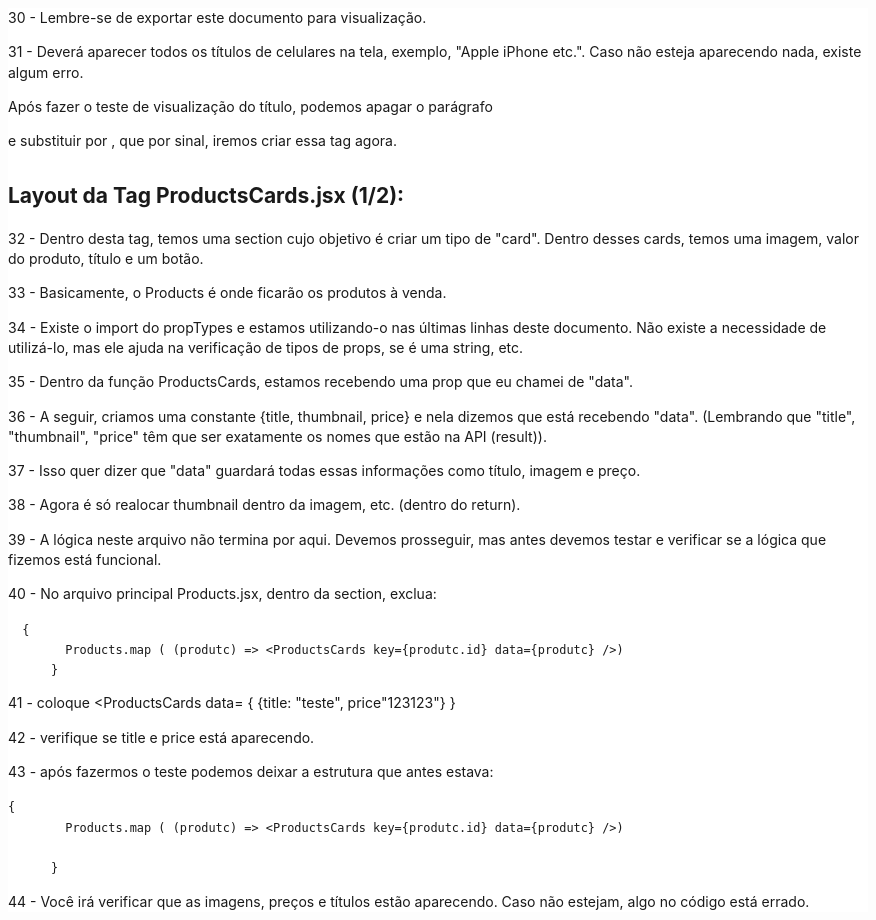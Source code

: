 
30 - Lembre-se de exportar este documento para visualização.

31 - Deverá aparecer todos os títulos de celulares na tela, exemplo,
 "Apple iPhone etc.". Caso não esteja aparecendo nada, existe algum erro.

Após fazer o teste de visualização do título, podemos apagar o parágrafo
<p> e substituir por <ProductsCards />, que por sinal, iremos criar essa tag
agora.

##

<h2> Layout da Tag ProductsCards.jsx (1/2): </h2>


32 - Dentro desta tag, temos uma section cujo objetivo é criar um tipo
de "card". Dentro desses cards, temos uma imagem, valor do produto, título e 
um botão.

33 - Basicamente, o Products é onde ficarão os produtos à venda.

34 - Existe o import do propTypes e estamos utilizando-o nas últimas linhas deste 
documento. Não existe a necessidade de utilizá-lo, mas ele ajuda na verificação 
de tipos de props, se é uma string, etc.

35 - Dentro da função ProductsCards, estamos recebendo uma prop que eu chamei de 
"data".

36 - A seguir, criamos uma constante {title, thumbnail, price} e nela dizemos que
está recebendo "data". (Lembrando que "title", "thumbnail", "price" têm que ser 
exatamente os nomes que estão na API (result)).

37 - Isso quer dizer que "data" guardará todas essas informações como título,
imagem e preço.

38 - Agora é só realocar thumbnail dentro da imagem, etc. (dentro do return).

39 - A lógica neste arquivo não termina por aqui. Devemos prosseguir, mas antes 
devemos testar e verificar se a lógica que fizemos está funcional.

40 - No arquivo principal Products.jsx, dentro da section, exclua:

	  {
            Products.map ( (produtc) => <ProductsCards key={produtc.id} data={produtc} />)
          }

41 - coloque <ProductsCards data= { {title: "teste", price"123123"} }

42 - verifique se title e price está aparecendo.

43 - após fazermos o teste podemos deixar a estrutura que antes estava:

	{
            Products.map ( (produtc) => <ProductsCards key={produtc.id} data={produtc} />)
            
          }

44 - Você irá verificar que as imagens, preços e títulos estão aparecendo.
Caso não estejam, algo no código está errado.

##
